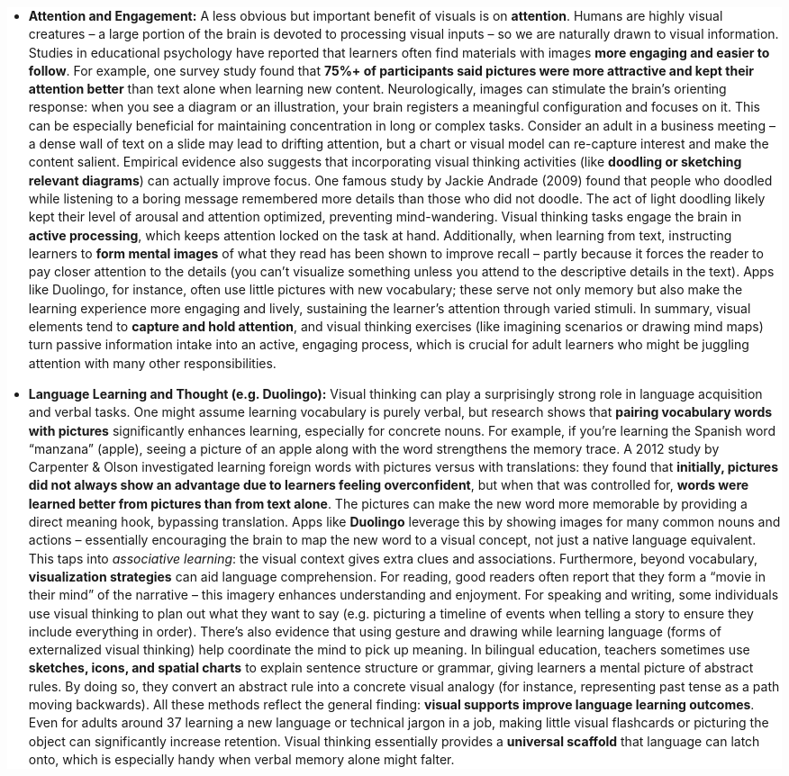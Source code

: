 * **Attention and Engagement:** A less obvious but important benefit of visuals is on **attention**. Humans are highly visual creatures – a large portion of the brain is devoted to processing visual inputs – so we are naturally drawn to visual information. Studies in educational psychology have reported that learners often find materials with images **more engaging and easier to follow**. For example, one survey study found that **75%+ of participants said pictures were more attractive and kept their attention better** than text alone when learning new content. Neurologically, images can stimulate the brain’s orienting response: when you see a diagram or an illustration, your brain registers a meaningful configuration and focuses on it. This can be especially beneficial for maintaining concentration in long or complex tasks. Consider an adult in a business meeting – a dense wall of text on a slide may lead to drifting attention, but a chart or visual model can re-capture interest and make the content salient. Empirical evidence also suggests that incorporating visual thinking activities (like **doodling or sketching relevant diagrams**) can actually improve focus. One famous study by Jackie Andrade (2009) found that people who doodled while listening to a boring message remembered more details than those who did not doodle. The act of light doodling likely kept their level of arousal and attention optimized, preventing mind-wandering. Visual thinking tasks engage the brain in **active processing**, which keeps attention locked on the task at hand. Additionally, when learning from text, instructing learners to **form mental images** of what they read has been shown to improve recall – partly because it forces the reader to pay closer attention to the details (you can’t visualize something unless you attend to the descriptive details in the text). Apps like Duolingo, for instance, often use little pictures with new vocabulary; these serve not only memory but also make the learning experience more engaging and lively, sustaining the learner’s attention through varied stimuli. In summary, visual elements tend to **capture and hold attention**, and visual thinking exercises (like imagining scenarios or drawing mind maps) turn passive information intake into an active, engaging process, which is crucial for adult learners who might be juggling attention with many other responsibilities.

* **Language Learning and Thought (e.g. Duolingo):** Visual thinking can play a surprisingly strong role in language acquisition and verbal tasks. One might assume learning vocabulary is purely verbal, but research shows that **pairing vocabulary words with pictures** significantly enhances learning, especially for concrete nouns. For example, if you’re learning the Spanish word “manzana” (apple), seeing a picture of an apple along with the word strengthens the memory trace. A 2012 study by Carpenter & Olson investigated learning foreign words with pictures versus with translations: they found that **initially, pictures did not always show an advantage due to learners feeling overconfident**, but when that was controlled for, **words were learned better from pictures than from text alone**. The pictures can make the new word more memorable by providing a direct meaning hook, bypassing translation. Apps like **Duolingo** leverage this by showing images for many common nouns and actions – essentially encouraging the brain to map the new word to a visual concept, not just a native language equivalent. This taps into *associative learning*: the visual context gives extra clues and associations. Furthermore, beyond vocabulary, **visualization strategies** can aid language comprehension. For reading, good readers often report that they form a “movie in their mind” of the narrative – this imagery enhances understanding and enjoyment. For speaking and writing, some individuals use visual thinking to plan out what they want to say (e.g. picturing a timeline of events when telling a story to ensure they include everything in order). There’s also evidence that using gesture and drawing while learning language (forms of externalized visual thinking) help coordinate the mind to pick up meaning. In bilingual education, teachers sometimes use **sketches, icons, and spatial charts** to explain sentence structure or grammar, giving learners a mental picture of abstract rules. By doing so, they convert an abstract rule into a concrete visual analogy (for instance, representing past tense as a path moving backwards). All these methods reflect the general finding: **visual supports improve language learning outcomes**. Even for adults around 37 learning a new language or technical jargon in a job, making little visual flashcards or picturing the object can significantly increase retention. Visual thinking essentially provides a **universal scaffold** that language can latch onto, which is especially handy when verbal memory alone might falter.
